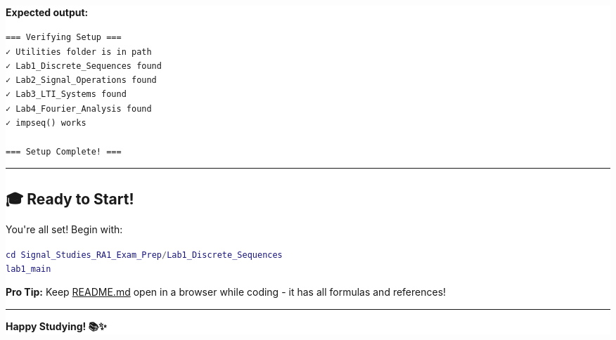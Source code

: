 **Expected output:**
```
=== Verifying Setup ===
✓ Utilities folder is in path
✓ Lab1_Discrete_Sequences found
✓ Lab2_Signal_Operations found
✓ Lab3_LTI_Systems found
✓ Lab4_Fourier_Analysis found
✓ impseq() works

=== Setup Complete! ===
```

---

## 🎓 Ready to Start!

You're all set! Begin with:

```matlab
cd Signal_Studies_RA1_Exam_Prep/Lab1_Discrete_Sequences
lab1_main
```

**Pro Tip:** Keep [README.md](README.md) open in a browser while coding - it has all formulas and references!

---

**Happy Studying! 📚✨**
